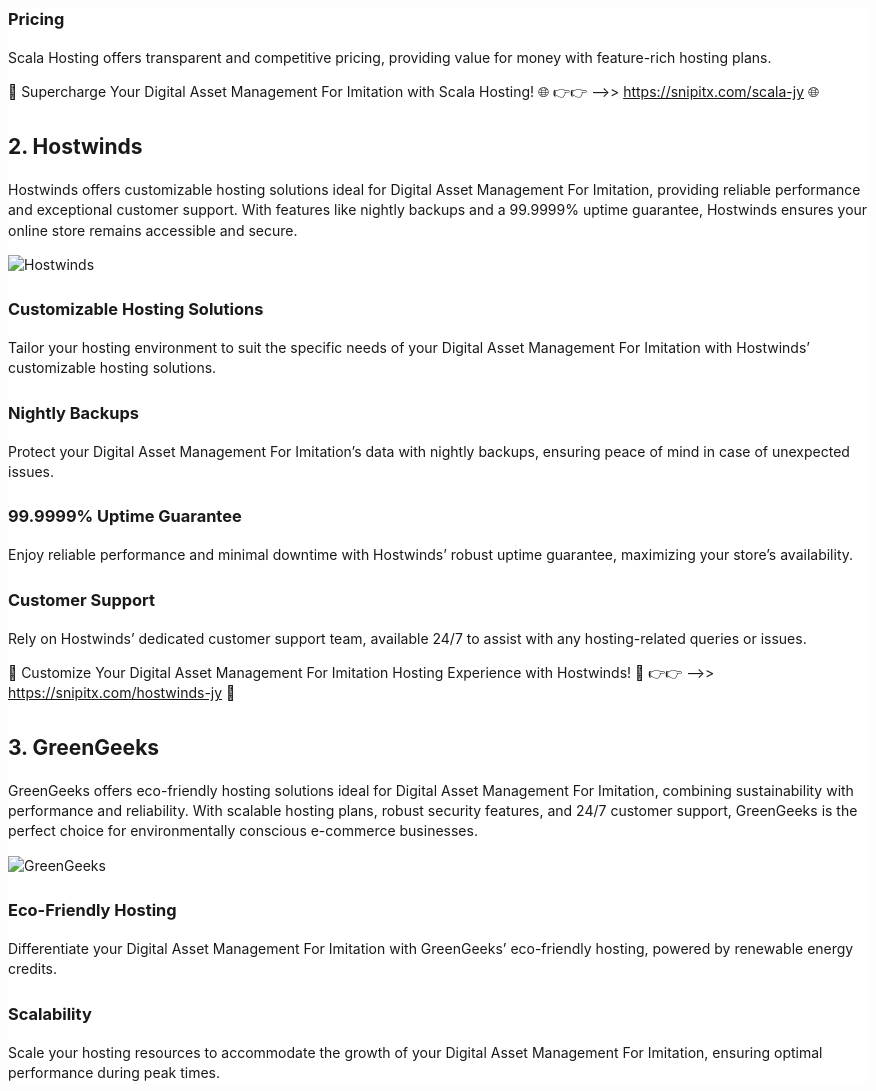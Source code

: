 ### Pricing
Scala Hosting offers transparent and competitive pricing, providing value for money with feature-rich hosting plans.

🚀 Supercharge Your Digital Asset Management For Imitation with Scala Hosting! 🌐
👉👉 -->> https://snipitx.com/scala-jy 🌐

## 2. Hostwinds

Hostwinds offers customizable hosting solutions ideal for Digital Asset Management For Imitation, providing reliable performance and exceptional customer support. With features like nightly backups and a 99.9999% uptime guarantee, Hostwinds ensures your online store remains accessible and secure.

![Hostwinds](https://i.imgur.com/53aSNXx.jpeg "Hostwinds Hosting")

### Customizable Hosting Solutions
Tailor your hosting environment to suit the specific needs of your Digital Asset Management For Imitation with Hostwinds’ customizable hosting solutions.

### Nightly Backups
Protect your Digital Asset Management For Imitation’s data with nightly backups, ensuring peace of mind in case of unexpected issues.

### 99.9999% Uptime Guarantee
Enjoy reliable performance and minimal downtime with Hostwinds’ robust uptime guarantee, maximizing your store’s availability.

### Customer Support
Rely on Hostwinds’ dedicated customer support team, available 24/7 to assist with any hosting-related queries or issues.

🌟 Customize Your Digital Asset Management For Imitation Hosting Experience with Hostwinds! 🚀
👉👉 -->> https://snipitx.com/hostwinds-jy 🚀


## 3. GreenGeeks

GreenGeeks offers eco-friendly hosting solutions ideal for Digital Asset Management For Imitation, combining sustainability with performance and reliability. With scalable hosting plans, robust security features, and 24/7 customer support, GreenGeeks is the perfect choice for environmentally conscious e-commerce businesses.

![GreenGeeks](https://i.imgur.com/eEwuntu.jpg "GreenGeeks Hosting")

### Eco-Friendly Hosting
Differentiate your Digital Asset Management For Imitation with GreenGeeks’ eco-friendly hosting, powered by renewable energy credits.

### Scalability
Scale your hosting resources to accommodate the growth of your Digital Asset Management For Imitation, ensuring optimal performance during peak times.
